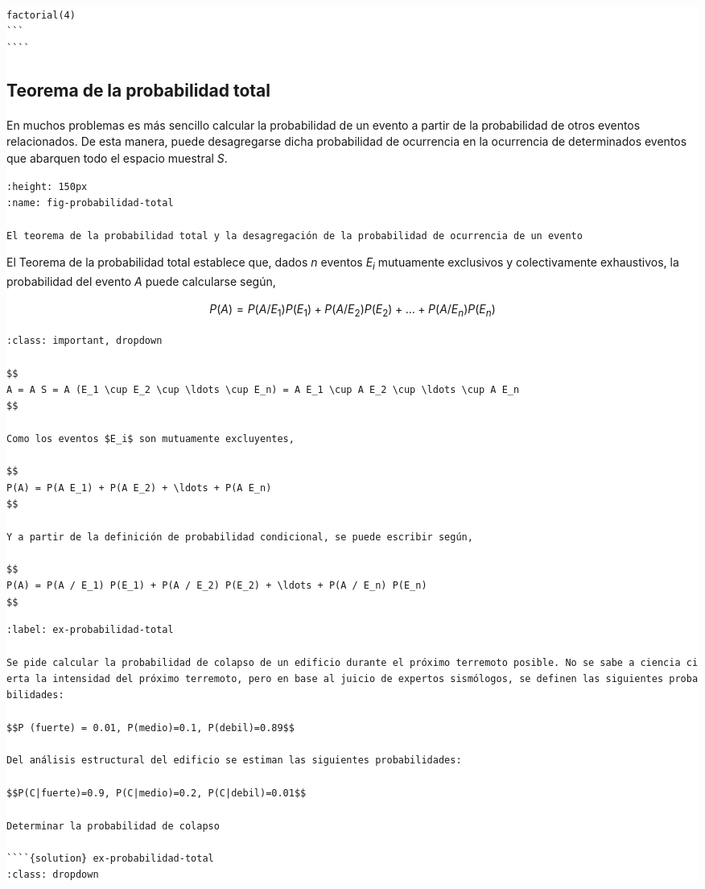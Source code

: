 `````{exercise}
factorial(4)
```
````

`````

## Teorema de la probabilidad total

En muchos problemas es más sencillo calcular la probabilidad de un evento a partir de la probabilidad de otros eventos relacionados. De esta manera, puede desagregarse dicha probabilidad de ocurrencia en la ocurrencia de determinados eventos que abarquen todo el espacio muestral $S$.

```{figure} figuras//teorema_de_la_probabilidad_total.png
:height: 150px
:name: fig-probabilidad-total

El teorema de la probabilidad total y la desagregación de la probabilidad de ocurrencia de un evento

```

El Teorema de la probabilidad total establece que, dados $n$ eventos $E_i$ mutuamente exclusivos y colectivamente exhaustivos, la probabilidad del evento $A$ puede calcularse según,

$$
P(A) = P(A / E_1) P(E_1) + P(A / E_2) P(E_2) + \ldots + P(A / E_n) P(E_n)
$$

```{admonition} Deducción del Teorema de la probabilidad total
:class: important, dropdown

$$
A = A S = A (E_1 \cup E_2 \cup \ldots \cup E_n) = A E_1 \cup A E_2 \cup \ldots \cup A E_n
$$

Como los eventos $E_i$ son mutuamente excluyentes,

$$
P(A) = P(A E_1) + P(A E_2) + \ldots + P(A E_n)
$$

Y a partir de la definición de probabilidad condicional, se puede escribir según,

$$
P(A) = P(A / E_1) P(E_1) + P(A / E_2) P(E_2) + \ldots + P(A / E_n) P(E_n)
$$

```

`````{exercise}
:label: ex-probabilidad-total

Se pide calcular la probabilidad de colapso de un edificio durante el próximo terremoto posible. No se sabe a ciencia cierta la intensidad del próximo terremoto, pero en base al juicio de expertos sismólogos, se definen las siguientes probabilidades:

$$P (fuerte) = 0.01, P(medio)=0.1, P(debil)=0.89$$

Del análisis estructural del edificio se estiman las siguientes probabilidades:

$$P(C|fuerte)=0.9, P(C|medio)=0.2, P(C|debil)=0.01$$

Determinar la probabilidad de colapso

````{solution} ex-probabilidad-total
:class: dropdown

`````